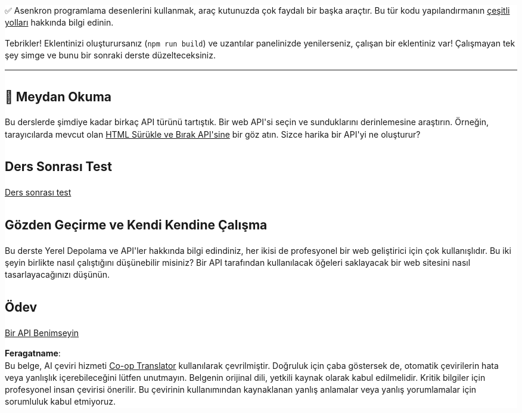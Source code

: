 ✅ Asenkron programlama desenlerini kullanmak, araç kutunuzda çok faydalı bir başka araçtır. Bu tür kodu yapılandırmanın [çeşitli yolları](https://developer.mozilla.org/docs/Web/JavaScript/Reference/Statements/async_function) hakkında bilgi edinin.

Tebrikler! Eklentinizi oluşturursanız (`npm run build`) ve uzantılar panelinizde yenilerseniz, çalışan bir eklentiniz var! Çalışmayan tek şey simge ve bunu bir sonraki derste düzelteceksiniz.

---

## 🚀 Meydan Okuma

Bu derslerde şimdiye kadar birkaç API türünü tartıştık. Bir web API'si seçin ve sunduklarını derinlemesine araştırın. Örneğin, tarayıcılarda mevcut olan [HTML Sürükle ve Bırak API'sine](https://developer.mozilla.org/docs/Web/API/HTML_Drag_and_Drop_API) bir göz atın. Sizce harika bir API'yi ne oluşturur?

## Ders Sonrası Test

[Ders sonrası test](https://ashy-river-0debb7803.1.azurestaticapps.net/quiz/26)

## Gözden Geçirme ve Kendi Kendine Çalışma

Bu derste Yerel Depolama ve API'ler hakkında bilgi edindiniz, her ikisi de profesyonel bir web geliştirici için çok kullanışlıdır. Bu iki şeyin birlikte nasıl çalıştığını düşünebilir misiniz? Bir API tarafından kullanılacak öğeleri saklayacak bir web sitesini nasıl tasarlayacağınızı düşünün.

## Ödev

[Bir API Benimseyin](assignment.md)

**Feragatname**:  
Bu belge, AI çeviri hizmeti [Co-op Translator](https://github.com/Azure/co-op-translator) kullanılarak çevrilmiştir. Doğruluk için çaba göstersek de, otomatik çevirilerin hata veya yanlışlık içerebileceğini lütfen unutmayın. Belgenin orijinal dili, yetkili kaynak olarak kabul edilmelidir. Kritik bilgiler için profesyonel insan çevirisi önerilir. Bu çevirinin kullanımından kaynaklanan yanlış anlamalar veya yanlış yorumlamalar için sorumluluk kabul etmiyoruz.